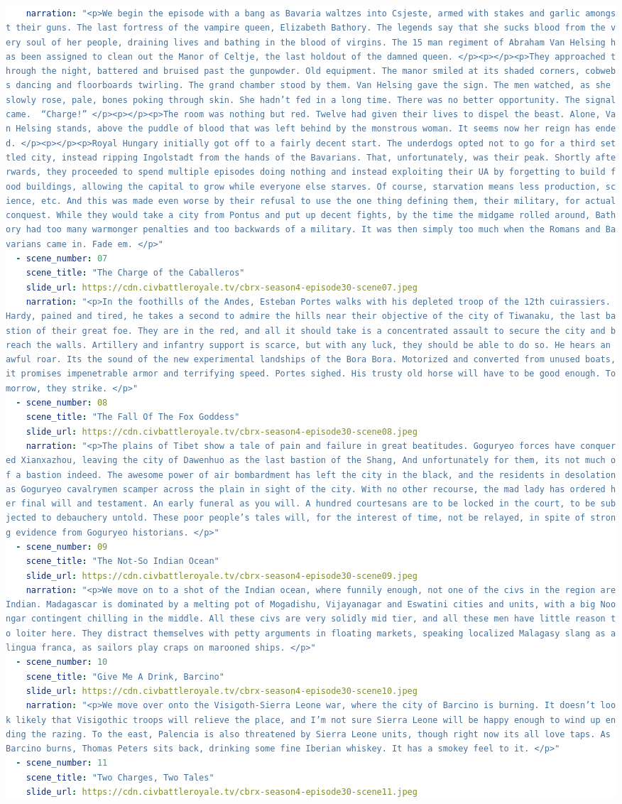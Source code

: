 ```yaml
    narration: "<p>We begin the episode with a bang as Bavaria waltzes into Csjeste, armed with stakes and garlic amongst their guns. The last fortress of the vampire queen, Elizabeth Bathory. The legends say that she sucks blood from the very soul of her people, draining lives and bathing in the blood of virgins. The 15 man regiment of Abraham Van Helsing has been assigned to clean out the Manor of Celtje, the last holdout of the damned queen. </p><p></p><p>They approached through the night, battered and bruised past the gunpowder. Old equipment. The manor smiled at its shaded corners, cobwebs dancing and floorboards twirling. The grand chamber stood by them. Van Helsing gave the sign. The men watched, as she slowly rose, pale, bones poking through skin. She hadn’t fed in a long time. There was no better opportunity. The signal came.  “Charge!” </p><p></p><p>The room was nothing but red. Twelve had given their lives to dispel the beast. Alone, Van Helsing stands, above the puddle of blood that was left behind by the monstrous woman. It seems now her reign has ended. </p><p></p><p>Royal Hungary initially got off to a fairly decent start. The underdogs opted not to go for a third settled city, instead ripping Ingolstadt from the hands of the Bavarians. That, unfortunately, was their peak. Shortly afterwards, they proceeded to spend multiple episodes doing nothing and instead exploiting their UA by forgetting to build food buildings, allowing the capital to grow while everyone else starves. Of course, starvation means less production, science, etc. And this was made even worse by their refusal to use the one thing defining them, their military, for actual conquest. While they would take a city from Pontus and put up decent fights, by the time the midgame rolled around, Bathory had too many warmonger penalties and too backwards of a military. It was then simply too much when the Romans and Bavarians came in. Fade em. </p>"
  - scene_number: 07
    scene_title: "The Charge of the Caballeros"
    slide_url: https://cdn.civbattleroyale.tv/cbrx-season4-episode30-scene07.jpeg
    narration: "<p>In the foothills of the Andes, Esteban Portes walks with his depleted troop of the 12th cuirassiers. Hardy, pained and tired, he takes a second to admire the hills near their objective of the city of Tiwanaku, the last bastion of their great foe. They are in the red, and all it should take is a concentrated assault to secure the city and breach the walls. Artillery and infantry support is scarce, but with any luck, they should be able to do so. He hears an awful roar. Its the sound of the new experimental landships of the Bora Bora. Motorized and converted from unused boats, it promises impenetrable armor and terrifying speed. Portes sighed. His trusty old horse will have to be good enough. Tomorrow, they strike. </p>"
  - scene_number: 08
    scene_title: "The Fall Of The Fox Goddess"
    slide_url: https://cdn.civbattleroyale.tv/cbrx-season4-episode30-scene08.jpeg
    narration: "<p>The plains of Tibet show a tale of pain and failure in great beatitudes. Goguryeo forces have conquered Xianxazhou, leaving the city of Dawenhuo as the last bastion of the Shang, And unfortunately for them, its not much of a bastion indeed. The awesome power of air bombardment has left the city in the black, and the residents in desolation as Goguryeo cavalrymen scamper across the plain in sight of the city. With no other recourse, the mad lady has ordered her final will and testament. An early funeral as you will. A hundred courtesans are to be locked in the court, to be subjected to debauchery untold. These poor people’s tales will, for the interest of time, not be relayed, in spite of strong evidence from Goguryeo historians. </p>"
  - scene_number: 09
    scene_title: "The Not-So Indian Ocean"
    slide_url: https://cdn.civbattleroyale.tv/cbrx-season4-episode30-scene09.jpeg
    narration: "<p>We move on to a shot of the Indian ocean, where funnily enough, not one of the civs in the region are Indian. Madagascar is dominated by a melting pot of Mogadishu, Vijayanagar and Eswatini cities and units, with a big Noongar contingent chilling in the middle. All these civs are very solidly mid tier, and all these men have little reason to loiter here. They distract themselves with petty arguments in floating markets, speaking localized Malagasy slang as a lingua franca, as sailors play craps on marooned ships. </p>"
  - scene_number: 10
    scene_title: "Give Me A Drink, Barcino"
    slide_url: https://cdn.civbattleroyale.tv/cbrx-season4-episode30-scene10.jpeg
    narration: "<p>We move over onto the Visigoth-Sierra Leone war, where the city of Barcino is burning. It doesn’t look likely that Visigothic troops will relieve the place, and I’m not sure Sierra Leone will be happy enough to wind up ending the razing. To the east, Palencia is also threatened by Sierra Leone units, though right now its all love taps. As Barcino burns, Thomas Peters sits back, drinking some fine Iberian whiskey. It has a smokey feel to it. </p>"
  - scene_number: 11
    scene_title: "Two Charges, Two Tales"
    slide_url: https://cdn.civbattleroyale.tv/cbrx-season4-episode30-scene11.jpeg
```